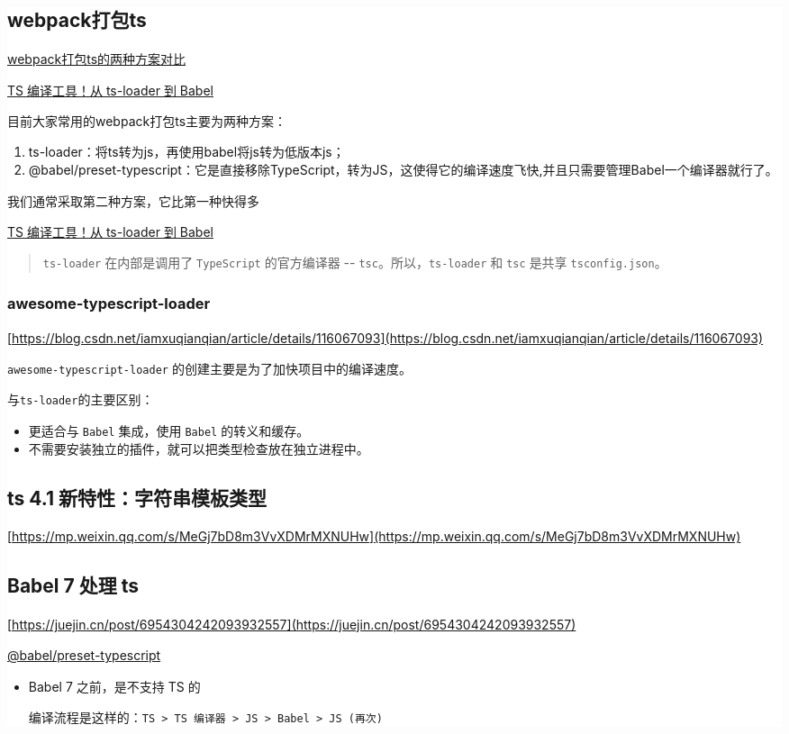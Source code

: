 

## webpack打包ts

[webpack打包ts的两种方案对比](https://juejin.cn/post/6844904160375078925)

[TS 编译工具！从 ts-loader 到 Babel](https://juejin.cn/post/6954304242093932557)

目前大家常用的webpack打包ts主要为两种方案：

1. ts-loader：将ts转为js，再使用babel将js转为低版本js；
2. @babel/preset-typescript：它是直接移除TypeScript，转为JS，这使得它的编译速度飞快,并且只需要管理Babel一个编译器就行了。



我们通常采取第二种方案，它比第一种快得多



[TS 编译工具！从 ts-loader 到 Babel](https://juejin.cn/post/6954304242093932557)

>`ts-loader` 在内部是调用了 `TypeScript` 的官方编译器 -- `tsc`。所以，`ts-loader` 和 `tsc` 是共享 `tsconfig.json`。



### awesome-typescript-loader

[https://blog.csdn.net/iamxuqianqian/article/details/116067093](https://blog.csdn.net/iamxuqianqian/article/details/116067093)

`awesome-typescript-loader` 的创建主要是为了加快项目中的编译速度。

与`ts-loader`的主要区别：

- 更适合与 `Babel` 集成，使用 `Babel` 的转义和缓存。
- 不需要安装独立的插件，就可以把类型检查放在独立进程中。









## ts 4.1 新特性：字符串模板类型

[https://mp.weixin.qq.com/s/MeGj7bD8m3VvXDMrMXNUHw](https://mp.weixin.qq.com/s/MeGj7bD8m3VvXDMrMXNUHw)







## Babel 7 处理 ts

[https://juejin.cn/post/6954304242093932557](https://juejin.cn/post/6954304242093932557)

[@babel/preset-typescript](https://www.babeljs.cn/docs/babel-preset-typescript)

- Babel 7 之前，是不支持 TS 的

  编译流程是这样的：`TS > TS 编译器 > JS > Babel > JS (再次)`
